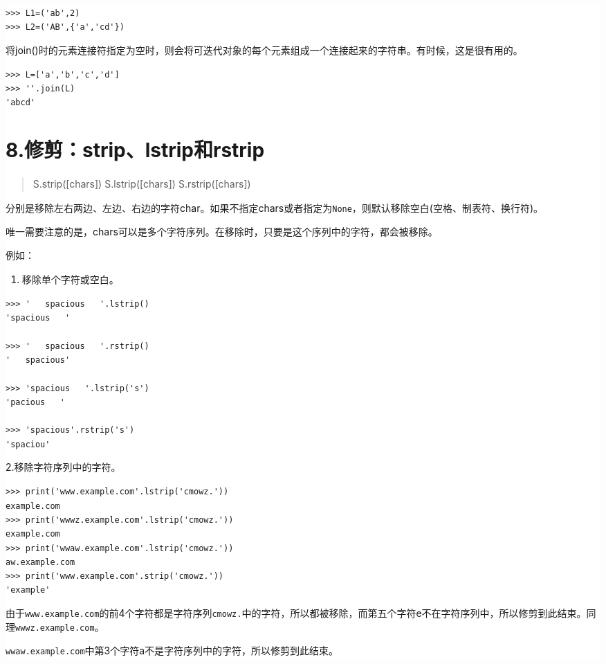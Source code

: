 ```
>>> L1=('ab',2)
>>> L2=('AB',{'a','cd'})
```

将join()时的元素连接符指定为空时，则会将可迭代对象的每个元素组成一个连接起来的字符串。有时候，这是很有用的。
```
>>> L=['a','b','c','d']
>>> ''.join(L)
'abcd'
```

<a name="blog8"></a>
# 8.修剪：strip、lstrip和rstrip

>S.strip([chars])
>S.lstrip([chars])
>S.rstrip([chars])

分别是移除左右两边、左边、右边的字符char。如果不指定chars或者指定为`None`，则默认移除空白(空格、制表符、换行符)。

唯一需要注意的是，chars可以是多个字符序列。在移除时，只要是这个序列中的字符，都会被移除。

例如：

1. 移除单个字符或空白。
```
>>> '   spacious   '.lstrip()
'spacious   '
　
>>> '   spacious   '.rstrip()
'   spacious'
　
>>> 'spacious   '.lstrip('s')
'pacious   '
　
>>> 'spacious'.rstrip('s')
'spaciou'
```
2.移除字符序列中的字符。
```
>>> print('www.example.com'.lstrip('cmowz.'))
example.com
>>> print('wwwz.example.com'.lstrip('cmowz.'))
example.com
>>> print('wwaw.example.com'.lstrip('cmowz.'))
aw.example.com
>>> print('www.example.com'.strip('cmowz.'))
'example'
```

由于`www.example.com`的前4个字符都是字符序列`cmowz.`中的字符，所以都被移除，而第五个字符e不在字符序列中，所以修剪到此结束。同理`wwwz.example.com`。

`wwaw.example.com`中第3个字符a不是字符序列中的字符，所以修剪到此结束。



